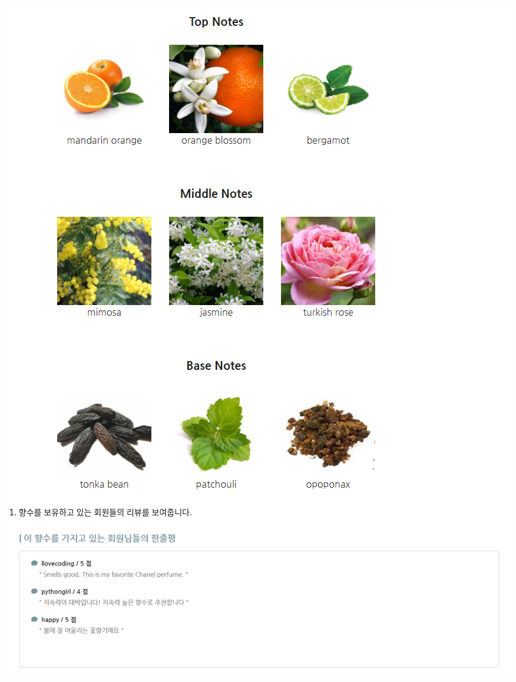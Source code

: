 ![Untitled](README%20e9ee94eddc584bf2bf7bf31d1bf8dd2b/Untitled%2013.png)

1. 향수를 보유하고 있는 회원들의 리뷰를 보여줍니다.

![Untitled](README%20e9ee94eddc584bf2bf7bf31d1bf8dd2b/Untitled%2014.png)
